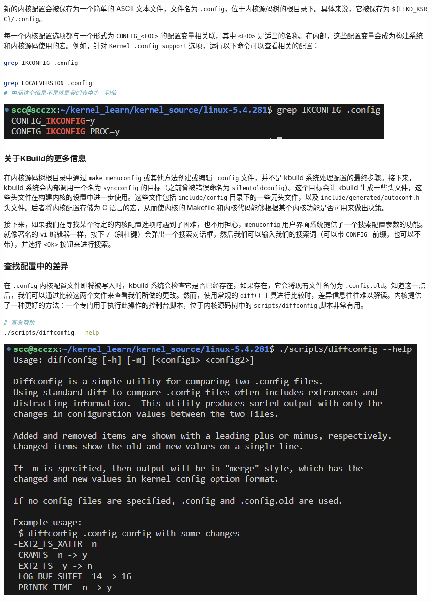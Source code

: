 新的内核配置会被保存为一个简单的 ASCII 文本文件，文件名为 `.config`，位于内核源码树的根目录下。具体来说，它被保存为 `${LLKD_KSRC}/.config`。

每一个内核配置选项都与一个形式为 `CONFIG_<FOO>` 的配置变量相关联，其中 `<FOO>` 是适当的名称。在内部，这些配置变量会成为构建系统和内核源码使用的宏。例如，针对 `Kernel .config support` 选项，运行以下命令可以查看相关的配置：

```bash
grep IKCONFIG .config

grep LOCALVERSION .config
# 中间这个值是不是就是我们表中第三列值
```

![image-20240818145710469](./images/image-20240818145710469.png)

### 关于KBuild的更多信息

在内核源码树根目录中通过 `make menuconfig` 或其他方法创建或编辑 `.config` 文件，并不是 kbuild 系统处理配置的最终步骤。接下来，kbuild 系统会内部调用一个名为 `syncconfig` 的目标（之前曾被错误命名为 `silentoldconfig`）。这个目标会让 kbuild 生成一些头文件，这些头文件在构建内核的设置中进一步使用。这些文件包括 `include/config` 目录下的一些元头文件，以及 `include/generated/autoconf.h` 头文件。后者将内核配置存储为 C 语言的宏，从而使内核的 Makefile 和内核代码能够根据某个内核功能是否可用来做出决策。

接下来，如果我们在寻找某个特定的内核配置选项时遇到了困难，也不用担心，`menuconfig` 用户界面系统提供了一个搜索配置参数的功能。就像著名的 `vi` 编辑器一样，按下 `/`（斜杠键）会弹出一个搜索对话框，然后我们可以输入我们的搜索词（可以带 `CONFIG_` 前缀，也可以不带），并选择 `<Ok>` 按钮来进行搜索。

### 查找配置中的差异

在 `.config` 内核配置文件即将被写入时，kbuild 系统会检查它是否已经存在，如果存在，它会将现有文件备份为 `.config.old`。知道这一点后，我们可以通过比较这两个文件来查看我们所做的更改。然而，使用常规的 `diff()` 工具进行比较时，差异信息往往难以解读。内核提供了一种更好的方法：一个专门用于执行此操作的控制台脚本，位于内核源码树中的 `scripts/diffconfig` 脚本非常有用。

```bash
# 查看帮助
./scripts/diffconfig --help
```

![image-20240818151441205](./images/image-20240818151441205.png)
